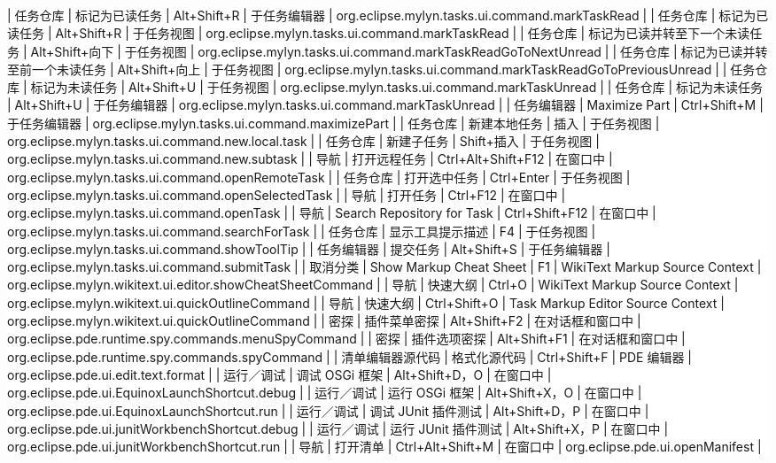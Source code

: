 | 任务仓库                    | 标记为已读任务                         | Alt+Shift+R                | 于任务编辑器                       | org.eclipse.mylyn.tasks.ui.command.markTaskRead                                                       |
| 任务仓库                    | 标记为已读任务                         | Alt+Shift+R                | 于任务视图                         | org.eclipse.mylyn.tasks.ui.command.markTaskRead                                                       |
| 任务仓库                    | 标记为已读并转至下一个未读任务         | Alt+Shift+向下             | 于任务视图                         | org.eclipse.mylyn.tasks.ui.command.markTaskReadGoToNextUnread                                         |
| 任务仓库                    | 标记为已读并转至前一个未读任务         | Alt+Shift+向上             | 于任务视图                         | org.eclipse.mylyn.tasks.ui.command.markTaskReadGoToPreviousUnread                                     |
| 任务仓库                    | 标记为未读任务                         | Alt+Shift+U                | 于任务视图                         | org.eclipse.mylyn.tasks.ui.command.markTaskUnread                                                     |
| 任务仓库                    | 标记为未读任务                         | Alt+Shift+U                | 于任务编辑器                       | org.eclipse.mylyn.tasks.ui.command.markTaskUnread                                                     |
| 任务编辑器                  | Maximize Part                          | Ctrl+Shift+M               | 于任务编辑器                       | org.eclipse.mylyn.tasks.ui.command.maximizePart                                                       |
| 任务仓库                    | 新建本地任务                           | 插入                       | 于任务视图                         | org.eclipse.mylyn.tasks.ui.command.new.local.task                                                     |
| 任务仓库                    | 新建子任务                             | Shift+插入                 | 于任务视图                         | org.eclipse.mylyn.tasks.ui.command.new.subtask                                                        |
| 导航                        | 打开远程任务                           | Ctrl+Alt+Shift+F12         | 在窗口中                           | org.eclipse.mylyn.tasks.ui.command.openRemoteTask                                                     |
| 任务仓库                    | 打开选中任务                           | Ctrl+Enter                 | 于任务视图                         | org.eclipse.mylyn.tasks.ui.command.openSelectedTask                                                   |
| 导航                        | 打开任务                               | Ctrl+F12                   | 在窗口中                           | org.eclipse.mylyn.tasks.ui.command.openTask                                                           |
| 导航                        | Search Repository for Task             | Ctrl+Shift+F12             | 在窗口中                           | org.eclipse.mylyn.tasks.ui.command.searchForTask                                                      |
| 任务仓库                    | 显示工具提示描述                       | F4                         | 于任务视图                         | org.eclipse.mylyn.tasks.ui.command.showToolTip                                                        |
| 任务编辑器                  | 提交任务                               | Alt+Shift+S                | 于任务编辑器                       | org.eclipse.mylyn.tasks.ui.command.submitTask                                                         |
| 取消分类                    | Show Markup Cheat Sheet                | F1                         | WikiText Markup Source Context     | org.eclipse.mylyn.wikitext.ui.editor.showCheatSheetCommand                                            |
| 导航                        | 快速大纲                               | Ctrl+O                     | WikiText Markup Source Context     | org.eclipse.mylyn.wikitext.ui.quickOutlineCommand                                                     |
| 导航                        | 快速大纲                               | Ctrl+Shift+O               | Task Markup Editor Source Context  | org.eclipse.mylyn.wikitext.ui.quickOutlineCommand                                                     |
| 密探                        | 插件菜单密探                           | Alt+Shift+F2               | 在对话框和窗口中                   | org.eclipse.pde.runtime.spy.commands.menuSpyCommand                                                   |
| 密探                        | 插件选项密探                           | Alt+Shift+F1               | 在对话框和窗口中                   | org.eclipse.pde.runtime.spy.commands.spyCommand                                                       |
| 清单编辑器源代码            | 格式化源代码                           | Ctrl+Shift+F               | PDE 编辑器                         | org.eclipse.pde.ui.edit.text.format                                                                   |
| 运行／调试                  | 调试 OSGi 框架                         | Alt+Shift+D，O             | 在窗口中                           | org.eclipse.pde.ui.EquinoxLaunchShortcut.debug                                                        |
| 运行／调试                  | 运行 OSGi 框架                         | Alt+Shift+X，O             | 在窗口中                           | org.eclipse.pde.ui.EquinoxLaunchShortcut.run                                                          |
| 运行／调试                  | 调试 JUnit 插件测试                    | Alt+Shift+D，P             | 在窗口中                           | org.eclipse.pde.ui.junitWorkbenchShortcut.debug                                                       |
| 运行／调试                  | 运行 JUnit 插件测试                    | Alt+Shift+X，P             | 在窗口中                           | org.eclipse.pde.ui.junitWorkbenchShortcut.run                                                         |
| 导航                        | 打开清单                               | Ctrl+Alt+Shift+M           | 在窗口中                           | org.eclipse.pde.ui.openManifest                                                                       |